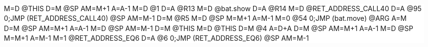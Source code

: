 M=D
@THIS
D=M
@SP
AM=M+1
A=A-1
M=D
@1
D=A
@R13
M=D
@bat.show
D=A
@R14
M=D
@RET_ADDRESS_CALL40
D=A
@95
0;JMP
(RET_ADDRESS_CALL40)
@SP
AM=M-1
D=M
@R5
M=D
@SP
M=M+1
A=M-1
M=0
@54
0;JMP
(bat.move)
@ARG
A=M
D=M
@SP
AM=M+1
A=A-1
M=D
@SP
AM=M-1
D=M
@THIS
M=D
@THIS
D=M
@4
A=D+A
D=M
@SP
AM=M+1
A=A-1
M=D
@SP
M=M+1
A=M-1
M=1
@RET_ADDRESS_EQ6
D=A
@6
0;JMP
(RET_ADDRESS_EQ6)
@SP
AM=M-1